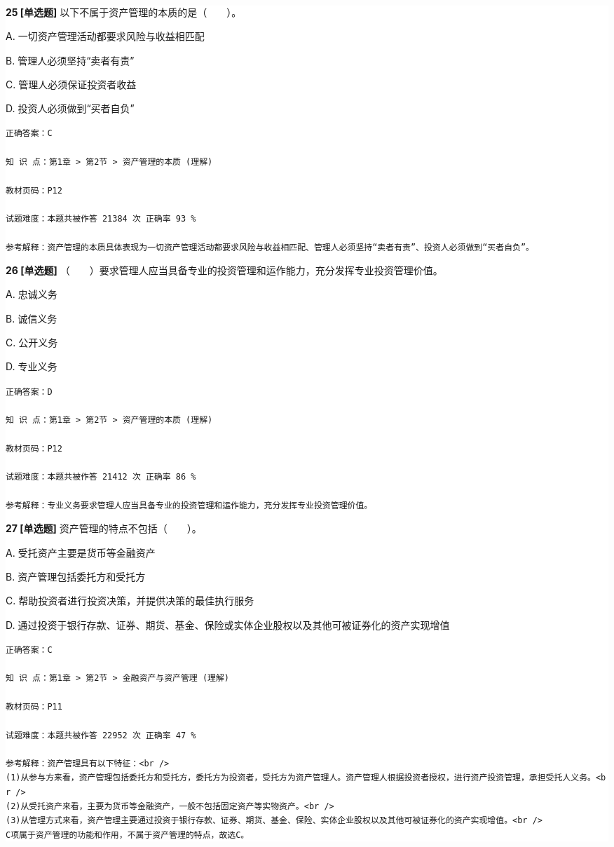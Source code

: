
**25 [单选题]** 以下不属于资产管理的本质的是（&emsp;&emsp;）。

A. 一切资产管理活动都要求风险与收益相匹配

B. 管理人必须坚持“卖者有责”

C. 管理人必须保证投资者收益

D. 投资人必须做到“买者自负”

```
正确答案：C

知 识 点：第1章 > 第2节 > 资产管理的本质 (理解)

教材页码：P12

试题难度：本题共被作答 21384 次 正确率 93 %

参考解释：资产管理的本质具体表现为一切资产管理活动都要求风险与收益相匹配、管理人必须坚持“卖者有责”、投资人必须做到“买者自负”。
```


**26 [单选题]** （&emsp;&emsp;）要求管理人应当具备专业的投资管理和运作能力，充分发挥专业投资管理价值。

A. 忠诚义务

B. 诚信义务

C. 公开义务

D. 专业义务

```
正确答案：D

知 识 点：第1章 > 第2节 > 资产管理的本质 (理解)

教材页码：P12

试题难度：本题共被作答 21412 次 正确率 86 %

参考解释：专业义务要求管理人应当具备专业的投资管理和运作能力，充分发挥专业投资管理价值。
```


**27 [单选题]** 资产管理的特点不包括（&emsp;&emsp;）。

A. 受托资产主要是货币等金融资产

B. 资产管理包括委托方和受托方

C. 帮助投资者进行投资决策，并提供决策的最佳执行服务

D. 通过投资于银行存款、证券、期货、基金、保险或实体企业股权以及其他可被证券化的资产实现增值

```
正确答案：C

知 识 点：第1章 > 第2节 > 金融资产与资产管理 (理解)

教材页码：P11

试题难度：本题共被作答 22952 次 正确率 47 %

参考解释：资产管理具有以下特征：<br />
(1)从参与方来看，资产管理包括委托方和受托方，委托方为投资者，受托方为资产管理人。资产管理人根据投资者授权，进行资产投资管理，承担受托人义务。<br />
(2)从受托资产来看，主要为货币等金融资产，一般不包括固定资产等实物资产。<br />
(3)从管理方式来看，资产管理主要通过投资于银行存款、证券、期货、基金、保险、实体企业股权以及其他可被证券化的资产实现增值。<br />
C项属于资产管理的功能和作用，不属于资产管理的特点，故选C。
```
